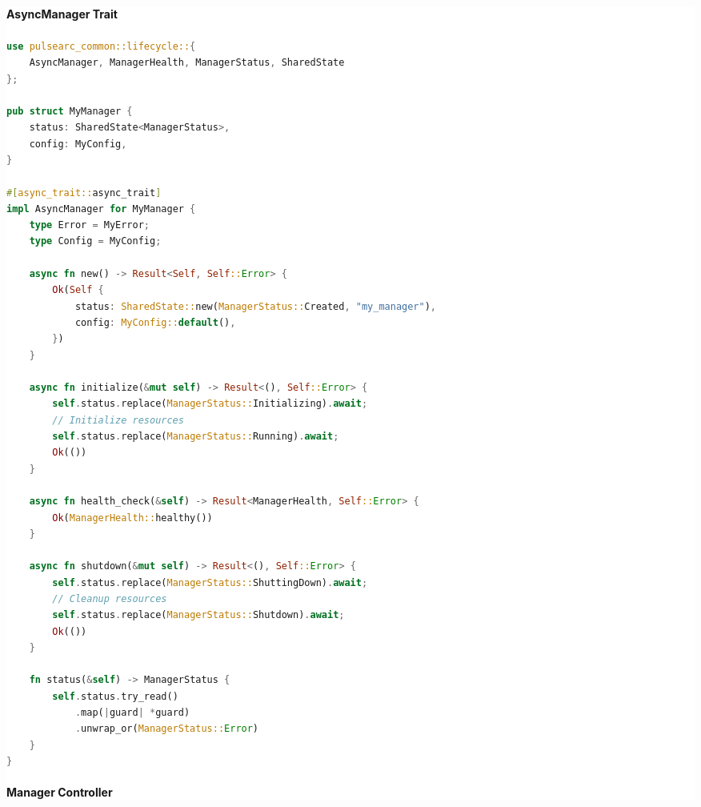 #### AsyncManager Trait

```rust
use pulsearc_common::lifecycle::{
    AsyncManager, ManagerHealth, ManagerStatus, SharedState
};

pub struct MyManager {
    status: SharedState<ManagerStatus>,
    config: MyConfig,
}

#[async_trait::async_trait]
impl AsyncManager for MyManager {
    type Error = MyError;
    type Config = MyConfig;
    
    async fn new() -> Result<Self, Self::Error> {
        Ok(Self {
            status: SharedState::new(ManagerStatus::Created, "my_manager"),
            config: MyConfig::default(),
        })
    }
    
    async fn initialize(&mut self) -> Result<(), Self::Error> {
        self.status.replace(ManagerStatus::Initializing).await;
        // Initialize resources
        self.status.replace(ManagerStatus::Running).await;
        Ok(())
    }
    
    async fn health_check(&self) -> Result<ManagerHealth, Self::Error> {
        Ok(ManagerHealth::healthy())
    }
    
    async fn shutdown(&mut self) -> Result<(), Self::Error> {
        self.status.replace(ManagerStatus::ShuttingDown).await;
        // Cleanup resources
        self.status.replace(ManagerStatus::Shutdown).await;
        Ok(())
    }
    
    fn status(&self) -> ManagerStatus {
        self.status.try_read()
            .map(|guard| *guard)
            .unwrap_or(ManagerStatus::Error)
    }
}
```

#### Manager Controller
